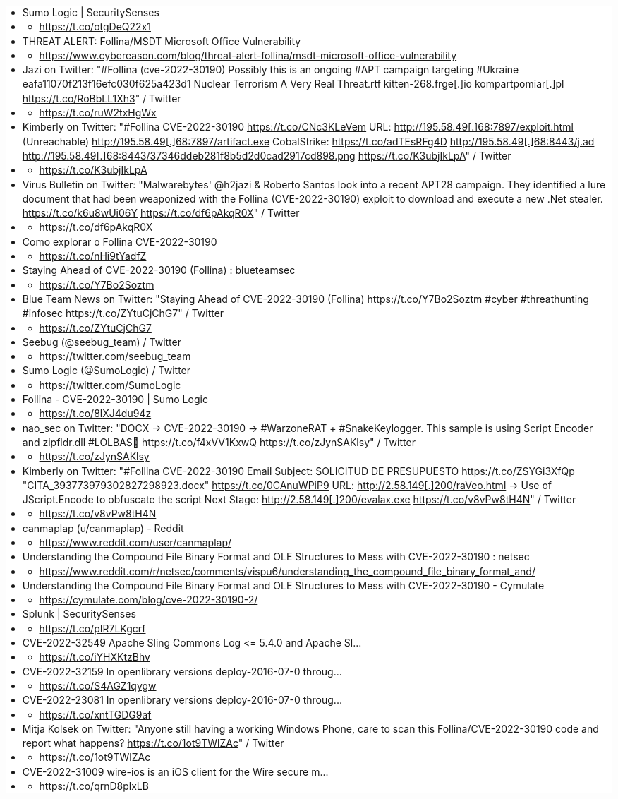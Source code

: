 * Sumo Logic | SecuritySenses
* * https://t.co/otgDeQ22x1
* THREAT ALERT: Follina/MSDT Microsoft Office Vulnerability
* * https://www.cybereason.com/blog/threat-alert-follina/msdt-microsoft-office-vulnerability
* Jazi on Twitter: "#Follina (cve-2022-30190) Possibly this is an ongoing #APT campaign targeting #Ukraine eafa11070f213f16efc030f625a423d1 Nuclear Terrorism A Very Real Threat.rtf kitten-268.frge[.]io kompartpomiar[.]pl https://t.co/RoBbLL1Xh3" / Twitter
* * https://t.co/ruW2txHgWx
* Kimberly on Twitter: "#Follina CVE-2022-30190 https://t.co/CNc3KLeVem URL: http://195.58.49[.]68:7897/exploit.html (Unreachable) http://195.58.49[.]68:7897/artifact.exe CobalStrike: https://t.co/adTEsRFg4D http://195.58.49[.]68:8443/j.ad http://195.58.49[.]68:8443/37346ddeb281f8b5d2d0cad2917cd898.png https://t.co/K3ubjIkLpA" / Twitter
* * https://t.co/K3ubjIkLpA
* Virus Bulletin on Twitter: "Malwarebytes' @h2jazi & Roberto Santos look into a recent APT28 campaign. They identified a lure document that had been weaponized with the Follina (CVE-2022-30190) exploit to download and execute a new .Net stealer. https://t.co/k6u8wUi06Y https://t.co/df6pAkqR0X" / Twitter
* * https://t.co/df6pAkqR0X
* Como explorar o Follina CVE-2022-30190
* * https://t.co/nHi9tYadfZ
* Staying Ahead of CVE-2022-30190 (Follina) : blueteamsec
* * https://t.co/Y7Bo2Soztm
* Blue Team News on Twitter: "Staying Ahead of CVE-2022-30190 (Follina) https://t.co/Y7Bo2Soztm #cyber #threathunting #infosec https://t.co/ZYtuCjChG7" / Twitter
* * https://t.co/ZYtuCjChG7
* Seebug (@seebug_team) / Twitter
* * https://twitter.com/seebug_team
* Sumo Logic (@SumoLogic) / Twitter
* * https://twitter.com/SumoLogic
* Follina - CVE-2022-30190 | Sumo Logic
* * https://t.co/8lXJ4du94z
* nao_sec on Twitter: "DOCX -> CVE-2022-30190 -> #WarzoneRAT + #SnakeKeylogger. This sample is using Script Encoder and zipfldr.dll #LOLBAS🤔 https://t.co/f4xVV1KxwQ https://t.co/zJynSAKlsy" / Twitter
* * https://t.co/zJynSAKlsy
* Kimberly on Twitter: "#Follina CVE-2022-30190 Email Subject: SOLICITUD DE PRESUPUESTO https://t.co/ZSYGi3XfQp "CITA_393773979302827298923.docx" https://t.co/0CAnuWPiP9 URL: http://2.58.149[.]200/raVeo.html -> Use of JScript.Encode to obfuscate the script Next Stage: http://2.58.149[.]200/evalax.exe https://t.co/v8vPw8tH4N" / Twitter
* * https://t.co/v8vPw8tH4N
* canmaplap (u/canmaplap) - Reddit
* * https://www.reddit.com/user/canmaplap/
* Understanding the Compound File Binary Format and OLE Structures to Mess with CVE-2022-30190 : netsec
* * https://www.reddit.com/r/netsec/comments/vispu6/understanding_the_compound_file_binary_format_and/
* Understanding the Compound File Binary Format and OLE Structures to Mess with CVE-2022-30190 - Cymulate
* * https://cymulate.com/blog/cve-2022-30190-2/
* Splunk | SecuritySenses
* * https://t.co/pIR7LKgcrf
* CVE-2022-32549 Apache Sling Commons Log <= 5.4.0 and Apache Sl...
* * https://t.co/iYHXKtzBhv
* CVE-2022-32159 In openlibrary versions deploy-2016-07-0 throug...
* * https://t.co/S4AGZ1qygw
* CVE-2022-23081 In openlibrary versions deploy-2016-07-0 throug...
* * https://t.co/xntTGDG9af
* Mitja Kolsek on Twitter: "Anyone still having a working Windows Phone, care to scan this Follina/CVE-2022-30190 code and report what happens? https://t.co/1ot9TWlZAc" / Twitter
* * https://t.co/1ot9TWlZAc
* CVE-2022-31009 wire-ios is an iOS client for the Wire secure m...
* * https://t.co/qrnD8plxLB